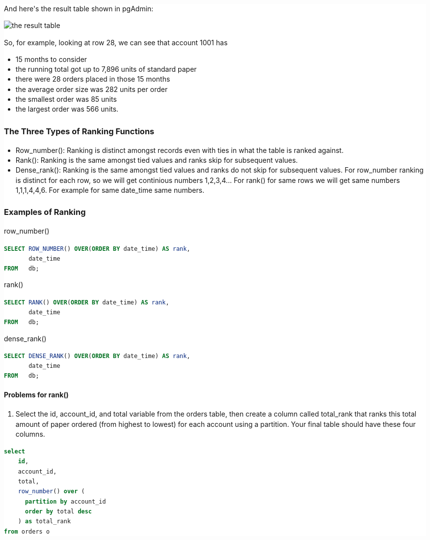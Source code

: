 And here's the result table shown in pgAdmin:

![the result table](assets/wind-func-example.png)

So, for example, looking at row 28, we can see that account 1001 has 
- 15 months to consider
- the running total got up to 7,896 units of standard paper
- there were 28 orders placed in those 15 months
- the average order size was 282 units per order
- the smallest order was 85 units
- the largest order was 566 units.

### The Three Types of Ranking Functions

- Row_number(): Ranking is distinct amongst records even with ties in what the table is ranked against.
- Rank(): Ranking is the same amongst tied values and ranks skip for subsequent values.
- Dense_rank(): Ranking is the same amongst tied values and ranks do not skip for subsequent values.
For row_number ranking is distinct for each row, so we will get continious numbers 1,2,3,4...
For rank() for same rows we will get same numbers 1,1,1,4,4,6. 
For example for same date_time same numbers.

### Examples of Ranking

row_number()
```sql
SELECT ROW_NUMBER() OVER(ORDER BY date_time) AS rank,
       date_time
FROM   db;
```
rank()
```sql
SELECT RANK() OVER(ORDER BY date_time) AS rank,
       date_time
FROM   db;
```
dense_rank()
```sql
SELECT DENSE_RANK() OVER(ORDER BY date_time) AS rank,
       date_time
FROM   db;
```

#### Problems for rank()

1. Select the id, account_id, and total variable from the orders table, then create a column called total_rank that ranks this total amount of paper ordered (from highest to lowest) for each account using a partition. Your final table should have these four columns.

```sql
select
	id,
    account_id,
    total,
    row_number() over (
      partition by account_id
      order by total desc 
    ) as total_rank
from orders o
```
